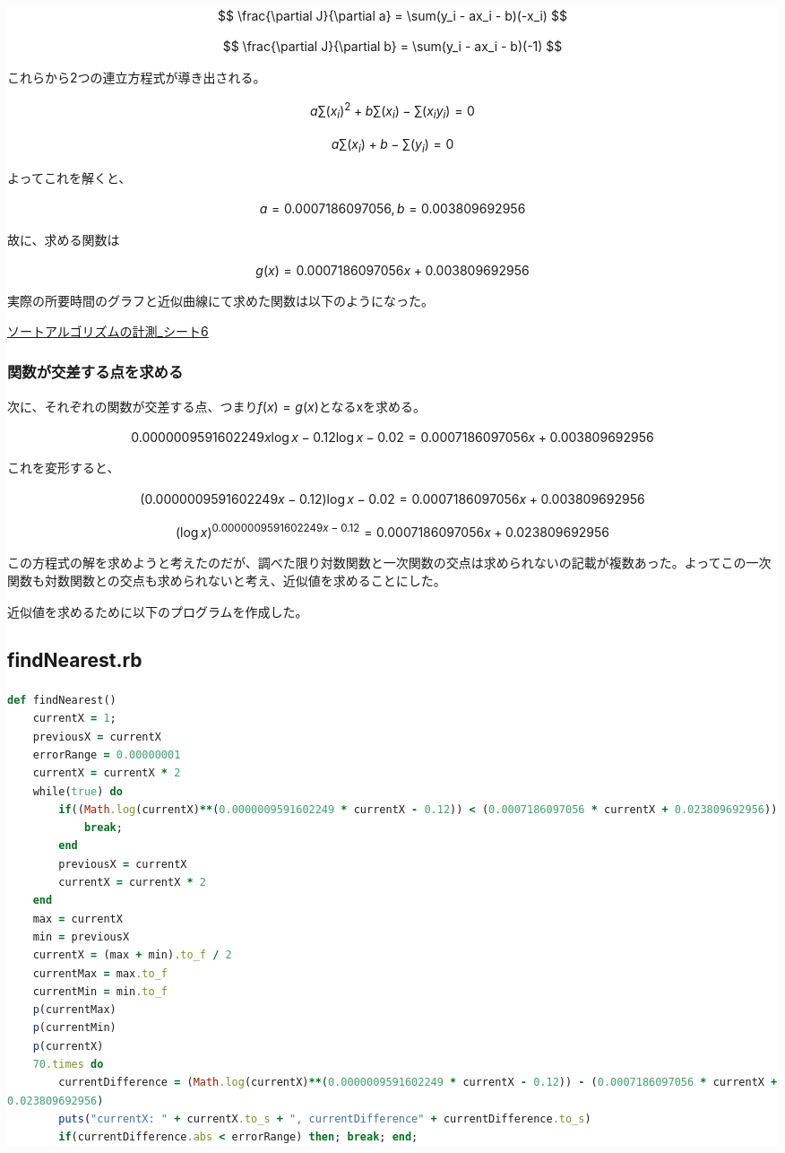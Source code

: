 $$ \frac{\partial J}{\partial a} = \sum(y_i - ax_i - b)(-x_i) $$

$$ \frac{\partial J}{\partial b} = \sum(y_i - ax_i - b)(-1) $$

これらから2つの連立方程式が導き出される。

$$ a\sum(x_i)^2 + b\sum(x_i) - \sum(x_iy_i) = 0 $$

$$ a\sum(x_i) + b - \sum(y_i) = 0 $$

よってこれを解くと、

$$ a = 0.0007186097056, b = 0.003809692956 $$

故に、求める関数は

$$ g(x) = 0.0007186097056x + 0.003809692956 $$

実際の所要時間のグラフと近似曲線にて求めた関数は以下のようになった。

[ソートアルゴリズムの計測_シート6](https://docs.google.com/spreadsheets/d/e/2PACX-1vR1Ay5cNRqmOaFriMe_ZllmceHw0muG9cr36MCKVrNvsgRmo22zOTsWG-klkfenWhxWBaxdFoHU0o4E/pubhtml?gid=1939245894&single=true)

<iframe width="600" height="371" seamless frameborder="0" scrolling="no" src="https://docs.google.com/spreadsheets/d/e/2PACX-1vR1Ay5cNRqmOaFriMe_ZllmceHw0muG9cr36MCKVrNvsgRmo22zOTsWG-klkfenWhxWBaxdFoHU0o4E/pubchart?oid=562224261&amp;format=interactive"></iframe>

### 関数が交差する点を求める

次に、それぞれの関数が交差する点、つまり$f(x)=g(x)$となるxを求める。

$$ 0.0000009591602249x\log x - 0.12\log x - 0.02 = 0.0007186097056x + 0.003809692956 $$

これを変形すると、

$$ (0.0000009591602249x - 0.12)\log x - 0.02 = 0.0007186097056x + 0.003809692956 $$

$$ (\log x)^{0.0000009591602249x - 0.12} = 0.0007186097056x + 0.023809692956 $$

この方程式の解を求めようと考えたのだが、調べた限り対数関数と一次関数の交点は求められないの記載が複数あった。よってこの一次関数も対数関数との交点も求められないと考え、近似値を求めることにした。

近似値を求めるために以下のプログラムを作成した。

## findNearest.rb
```Ruby
def findNearest()
	currentX = 1;
	previousX = currentX
	errorRange = 0.00000001
	currentX = currentX * 2
	while(true) do
		if((Math.log(currentX)**(0.0000009591602249 * currentX - 0.12)) < (0.0007186097056 * currentX + 0.023809692956))
			break;
		end
		previousX = currentX
		currentX = currentX * 2
	end
	max = currentX
	min = previousX
	currentX = (max + min).to_f / 2
	currentMax = max.to_f
	currentMin = min.to_f
	p(currentMax)
	p(currentMin)
	p(currentX)
	70.times do
		currentDifference = (Math.log(currentX)**(0.0000009591602249 * currentX - 0.12)) - (0.0007186097056 * currentX + 0.023809692956)
		puts("currentX: " + currentX.to_s + ", currentDifference" + currentDifference.to_s)
		if(currentDifference.abs < errorRange) then; break; end;
```
